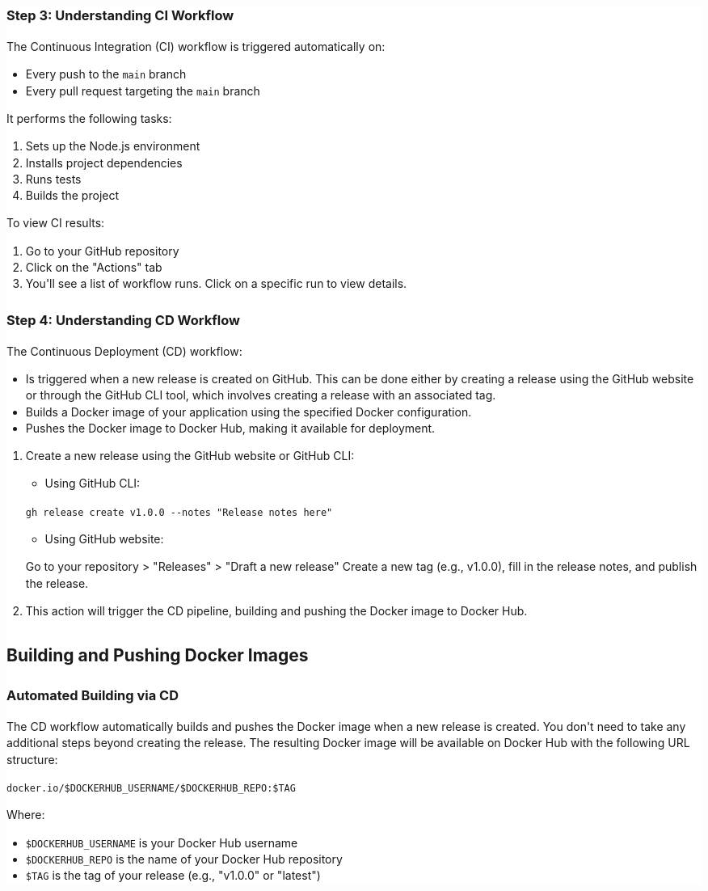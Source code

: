 ### Step 3: Understanding CI Workflow

The Continuous Integration (CI) workflow is triggered automatically on:
- Every push to the `main` branch
- Every pull request targeting the `main` branch

It performs the following tasks:
1. Sets up the Node.js environment
2. Installs project dependencies
3. Runs tests
4. Builds the project

To view CI results:
1. Go to your GitHub repository
2. Click on the "Actions" tab
3. You'll see a list of workflow runs. Click on a specific run to view details.

### Step 4: Understanding CD Workflow

The Continuous Deployment (CD) workflow:

- Is triggered when a new release is created on GitHub. This can be done either by creating a release using the GitHub website or through the GitHub CLI tool, which involves creating a release with an associated tag.
- Builds a Docker image of your application using the specified Docker configuration.
- Pushes the Docker image to Docker Hub, making it available for deployment.

1. Create a new release using the GitHub website or GitHub CLI:

   - Using GitHub CLI:

   ```
   gh release create v1.0.0 --notes "Release notes here"
   ```

   - Using GitHub website:

   Go to your repository > "Releases" > "Draft a new release"
   Create a new tag (e.g., v1.0.0), fill in the release notes, and publish the release.

2. This action will trigger the CD pipeline, building and pushing the Docker image to Docker Hub.

## Building and Pushing Docker Images

### Automated Building via CD

The CD workflow automatically builds and pushes the Docker image when a new release is created. You don't need to take any additional steps beyond creating the release.
The resulting Docker image will be available on Docker Hub with the following URL structure:

```
docker.io/$DOCKERHUB_USERNAME/$DOCKERHUB_REPO:$TAG
```

Where:
- `$DOCKERHUB_USERNAME` is your Docker Hub username
- `$DOCKERHUB_REPO` is the name of your Docker Hub repository
- `$TAG` is the tag of your release (e.g., "v1.0.0" or "latest")
